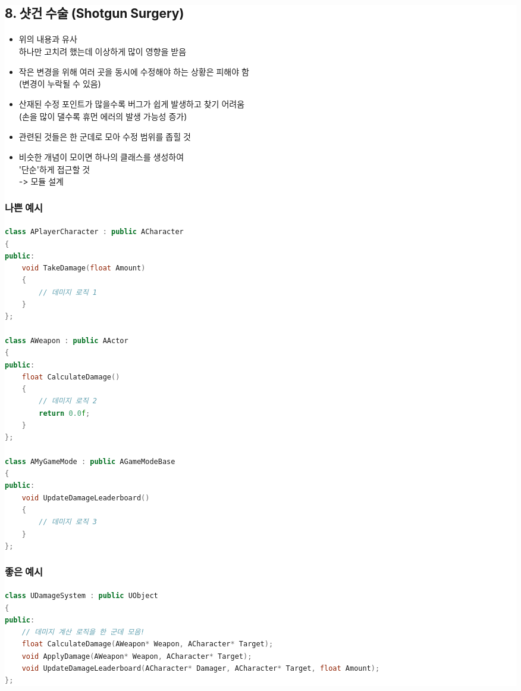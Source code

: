 ## 8. 샷건 수술 (Shotgun Surgery)

- 위의 내용과 유사<br>
  하나만 고치려 했는데 이상하게 많이 영향을 받음<br>

- 작은 변경을 위해 여러 곳을 동시에 수정해야 하는 상황은 피해야 함<br>
  (변경이 누락될 수 있음)<br>

- 산재된 수정 포인트가 많을수록 버그가 쉽게 발생하고 찾기 어려움<br>
  (손을 많이 댈수록 휴먼 에러의 발생 가능성 증가)<br>

- 관련된 것들은 한 군데로 모아 수정 범위를 좁힐 것<br>

- 비슷한 개념이 모이면 하나의 클래스를 생성하여<br>
  '단순'하게 접근할 것<br>
  -> 모듈 설계<br>



### 나쁜 예시

```cpp
class APlayerCharacter : public ACharacter
{
public:
    void TakeDamage(float Amount)
    {
        // 데미지 로직 1
    }
};

class AWeapon : public AActor
{
public:
    float CalculateDamage()
    {
        // 데미지 로직 2
        return 0.0f;
    }
};

class AMyGameMode : public AGameModeBase
{
public:
    void UpdateDamageLeaderboard()
    {
        // 데미지 로직 3
    }
};
```

### 좋은 예시

```cpp
class UDamageSystem : public UObject
{
public:
    // 데미지 계산 로직을 한 군데 모음!
    float CalculateDamage(AWeapon* Weapon, ACharacter* Target);
    void ApplyDamage(AWeapon* Weapon, ACharacter* Target);
    void UpdateDamageLeaderboard(ACharacter* Damager, ACharacter* Target, float Amount);
};
```
